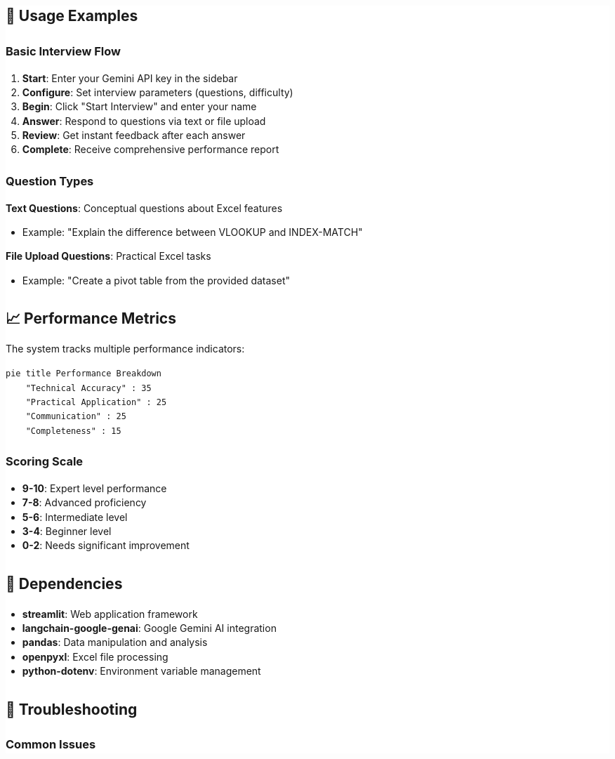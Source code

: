 ## 🎯 Usage Examples

### Basic Interview Flow

1. **Start**: Enter your Gemini API key in the sidebar
2. **Configure**: Set interview parameters (questions, difficulty)
3. **Begin**: Click "Start Interview" and enter your name
4. **Answer**: Respond to questions via text or file upload
5. **Review**: Get instant feedback after each answer
6. **Complete**: Receive comprehensive performance report

### Question Types

**Text Questions**: Conceptual questions about Excel features

- Example: "Explain the difference between VLOOKUP and INDEX-MATCH"

**File Upload Questions**: Practical Excel tasks

- Example: "Create a pivot table from the provided dataset"

## 📈 Performance Metrics

The system tracks multiple performance indicators:

```mermaid
pie title Performance Breakdown
    "Technical Accuracy" : 35
    "Practical Application" : 25
    "Communication" : 25
    "Completeness" : 15
```

### Scoring Scale

- **9-10**: Expert level performance
- **7-8**: Advanced proficiency
- **5-6**: Intermediate level
- **3-4**: Beginner level
- **0-2**: Needs significant improvement

## 🔗 Dependencies

- **streamlit**: Web application framework
- **langchain-google-genai**: Google Gemini AI integration
- **pandas**: Data manipulation and analysis
- **openpyxl**: Excel file processing
- **python-dotenv**: Environment variable management

## 🚨 Troubleshooting

### Common Issues
